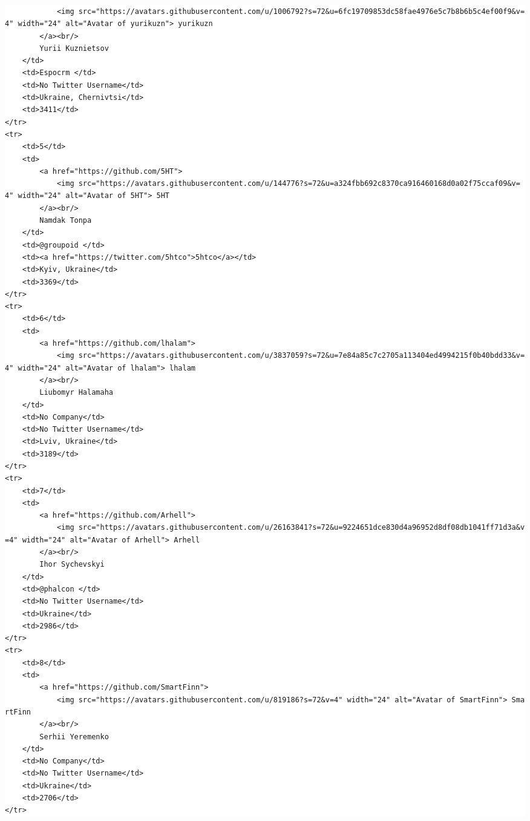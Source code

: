 				<img src="https://avatars.githubusercontent.com/u/1006792?s=72&u=6fc19709853dc58fae4976e5c7b8b6b5c4ef00f9&v=4" width="24" alt="Avatar of yurikuzn"> yurikuzn
			</a><br/>
			Yurii Kuznietsov
		</td>
		<td>Espocrm </td>
		<td>No Twitter Username</td>
		<td>Ukraine, Chernivtsi</td>
		<td>3411</td>
	</tr>
	<tr>
		<td>5</td>
		<td>
			<a href="https://github.com/5HT">
				<img src="https://avatars.githubusercontent.com/u/144776?s=72&u=a324fbb692c8370ca916460168d0a02f75ccaf09&v=4" width="24" alt="Avatar of 5HT"> 5HT
			</a><br/>
			Namdak Tonpa
		</td>
		<td>@groupoid </td>
		<td><a href="https://twitter.com/5htco">5htco</a></td>
		<td>Kyiv, Ukraine</td>
		<td>3369</td>
	</tr>
	<tr>
		<td>6</td>
		<td>
			<a href="https://github.com/lhalam">
				<img src="https://avatars.githubusercontent.com/u/3837059?s=72&u=7e84a85c7c2705a113404ed4994215f0b40bdd33&v=4" width="24" alt="Avatar of lhalam"> lhalam
			</a><br/>
			Liubomyr Halamaha
		</td>
		<td>No Company</td>
		<td>No Twitter Username</td>
		<td>Lviv, Ukraine</td>
		<td>3189</td>
	</tr>
	<tr>
		<td>7</td>
		<td>
			<a href="https://github.com/Arhell">
				<img src="https://avatars.githubusercontent.com/u/26163841?s=72&u=9224651dce830d4a96952d8df08db1041ff71d3a&v=4" width="24" alt="Avatar of Arhell"> Arhell
			</a><br/>
			Ihor Sychevskyi
		</td>
		<td>@phalcon </td>
		<td>No Twitter Username</td>
		<td>Ukraine</td>
		<td>2986</td>
	</tr>
	<tr>
		<td>8</td>
		<td>
			<a href="https://github.com/SmartFinn">
				<img src="https://avatars.githubusercontent.com/u/819186?s=72&v=4" width="24" alt="Avatar of SmartFinn"> SmartFinn
			</a><br/>
			Serhii Yeremenko
		</td>
		<td>No Company</td>
		<td>No Twitter Username</td>
		<td>Ukraine</td>
		<td>2706</td>
	</tr>